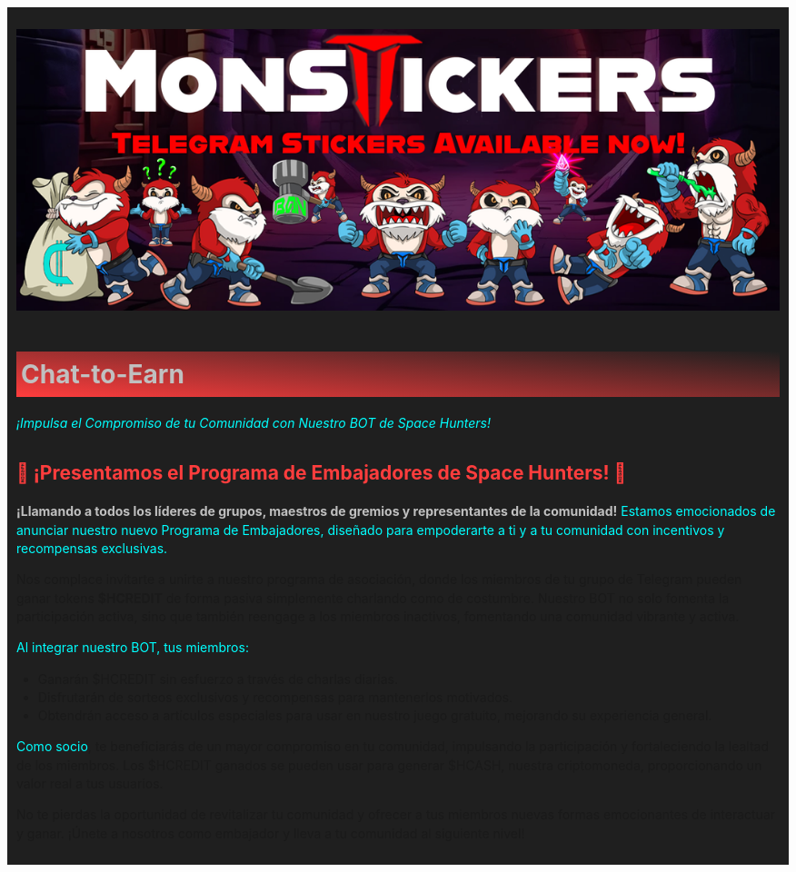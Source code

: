 <div style="background-color:#1F1F1F; padding:10px;">

![blogbanner](<../../../static/img/banner_stickers.jpg>)
# <div style="background: linear-gradient(185deg, #1F1F1F, #FF3D3D); padding: 5px; color: #FFFFFF;"><span style="color:#c0c0c0"> Chat-to-Earn </span> </div>

<span style="color:#00FFFF">*¡Impulsa el Compromiso de tu Comunidad con Nuestro BOT de Space Hunters!*</span>

## **<span style="color:#FF3D3D">🌟 ¡Presentamos el Programa de Embajadores de Space Hunters! 🌟</span>**

**<span style="color:#C0C0C0">¡Llamando a todos los líderes de grupos, maestros de gremios y representantes de la comunidad!</span>** 
<span style="color:#00FFFF">Estamos emocionados de anunciar nuestro nuevo Programa de Embajadores, diseñado para empoderarte a ti y a tu comunidad con incentivos y recompensas exclusivas.</span>

Nos complace invitarte a unirte a nuestro programa de asociación, donde los miembros de tu grupo de Telegram pueden ganar tokens **$HCREDIT** de forma pasiva simplemente charlando como de costumbre. Nuestro BOT no solo fomenta la participación activa, sino que también reengage a los miembros inactivos, fomentando una comunidad vibrante y activa.

<span style="color:#00FFFF">Al integrar nuestro BOT, tus miembros:</span>
  * Ganarán $HCREDIT sin esfuerzo a través de charlas diarias.
  * Disfrutarán de sorteos exclusivos y recompensas para mantenerlos motivados.
  * Obtendrán acceso a artículos especiales para usar en nuestro juego gratuito, mejorando su experiencia general.

<span style="color:#00FFFF">Como socio</span>, te beneficiarás de un mayor compromiso en tu comunidad, impulsando la participación y fortaleciendo la lealtad de los miembros. Los $HCREDIT ganados se pueden usar para generar $HCASH, nuestra criptomoneda, proporcionando un valor real a tus usuarios.

No te pierdas la oportunidad de revitalizar tu comunidad y ofrecer a tus miembros nuevas formas emocionantes de interactuar y ganar. ¡Únete a nosotros como embajador y lleva a tu comunidad al siguiente nivel!
